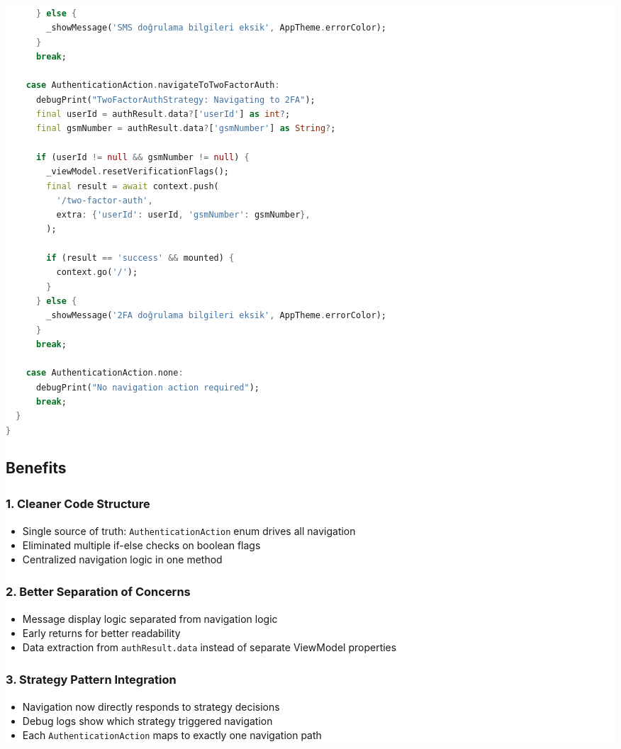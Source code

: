 ```dart
      } else {
        _showMessage('SMS doğrulama bilgileri eksik', AppTheme.errorColor);
      }
      break;

    case AuthenticationAction.navigateToTwoFactorAuth:
      debugPrint("TwoFactorAuthStrategy: Navigating to 2FA");
      final userId = authResult.data?['userId'] as int?;
      final gsmNumber = authResult.data?['gsmNumber'] as String?;

      if (userId != null && gsmNumber != null) {
        _viewModel.resetVerificationFlags();
        final result = await context.push(
          '/two-factor-auth',
          extra: {'userId': userId, 'gsmNumber': gsmNumber},
        );

        if (result == 'success' && mounted) {
          context.go('/');
        }
      } else {
        _showMessage('2FA doğrulama bilgileri eksik', AppTheme.errorColor);
      }
      break;

    case AuthenticationAction.none:
      debugPrint("No navigation action required");
      break;
  }
}
```

## Benefits

### 1. **Cleaner Code Structure**
- Single source of truth: `AuthenticationAction` enum drives all navigation
- Eliminated multiple if-else checks on boolean flags
- Centralized navigation logic in one method

### 2. **Better Separation of Concerns**
- Message display logic separated from navigation logic
- Early returns for better readability
- Data extraction from `authResult.data` instead of separate ViewModel properties

### 3. **Strategy Pattern Integration**
- Navigation now directly responds to strategy decisions
- Debug logs show which strategy triggered navigation
- Each `AuthenticationAction` maps to exactly one navigation path
